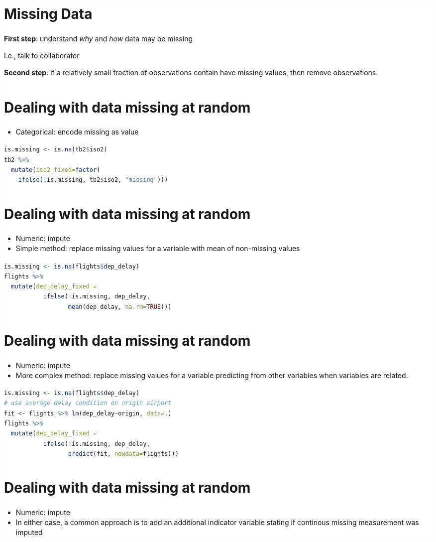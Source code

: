 Missing Data
=====================================

**First step**: understand *why* and *how* data may be missing

I.e., talk to collaborator

**Second step**: if a relatively small fraction of observations
contain have missing values, then remove observations.

Dealing with data missing at random
=====================================

- Categorical: encode missing as value


```r
is.missing <- is.na(tb2$iso2)
tb2 %>% 
  mutate(iso2_fixed=factor(
    ifelse(!is.missing, tb2$iso2, "missing")))
```

Dealing with data missing at random
=======================================

- Numeric: impute
- Simple method: replace missing values for a variable with mean of non-missing values


```r
is.missing <- is.na(flights$dep_delay)
flights %>%
  mutate(dep_delay_fixed = 
           ifelse(!is.missing, dep_delay, 
                  mean(dep_delay, na.rm=TRUE)))
```

Dealing with data missing at random
=======================================

- Numeric: impute
- More complex method: replace missing values for a variable predicting from
other variables when variables are related.


```r
is.missing <- is.na(flights$dep_delay)
# use average delay condition on origin airport
fit <- flights %>% lm(dep_delay~origin, data=.)
flights %>%
  mutate(dep_delay_fixed = 
           ifelse(!is.missing, dep_delay, 
                  predict(fit, newdata=flights)))
```

Dealing with data missing at random
=======================================

- Numeric: impute
- In either case, a common approach is to add an additional indicator
variable stating if continous missing measurement was imputed

